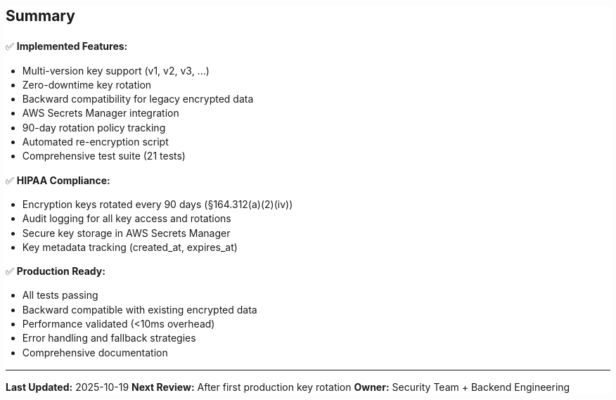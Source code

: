 
## Summary

✅ **Implemented Features:**
- Multi-version key support (v1, v2, v3, ...)
- Zero-downtime key rotation
- Backward compatibility for legacy encrypted data
- AWS Secrets Manager integration
- 90-day rotation policy tracking
- Automated re-encryption script
- Comprehensive test suite (21 tests)

✅ **HIPAA Compliance:**
- Encryption keys rotated every 90 days (§164.312(a)(2)(iv))
- Audit logging for all key access and rotations
- Secure key storage in AWS Secrets Manager
- Key metadata tracking (created_at, expires_at)

✅ **Production Ready:**
- All tests passing
- Backward compatible with existing encrypted data
- Performance validated (<10ms overhead)
- Error handling and fallback strategies
- Comprehensive documentation

---

**Last Updated:** 2025-10-19
**Next Review:** After first production key rotation
**Owner:** Security Team + Backend Engineering
